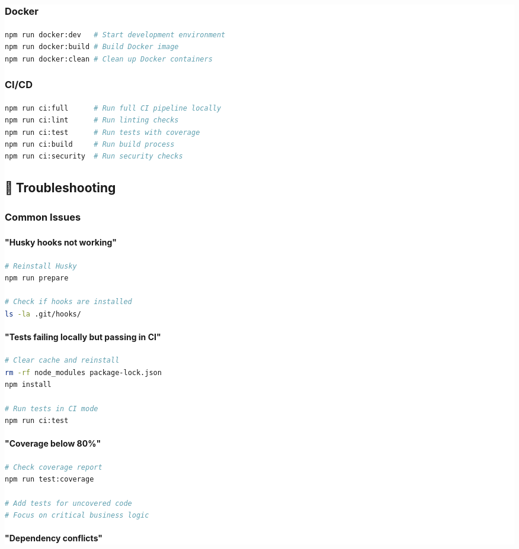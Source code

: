 ### Docker

```bash
npm run docker:dev   # Start development environment
npm run docker:build # Build Docker image
npm run docker:clean # Clean up Docker containers
```

### CI/CD

```bash
npm run ci:full      # Run full CI pipeline locally
npm run ci:lint      # Run linting checks
npm run ci:test      # Run tests with coverage
npm run ci:build     # Run build process
npm run ci:security  # Run security checks
```

## 🐛 Troubleshooting

### Common Issues

#### "Husky hooks not working"

```bash
# Reinstall Husky
npm run prepare

# Check if hooks are installed
ls -la .git/hooks/
```

#### "Tests failing locally but passing in CI"

```bash
# Clear cache and reinstall
rm -rf node_modules package-lock.json
npm install

# Run tests in CI mode
npm run ci:test
```

#### "Coverage below 80%"

```bash
# Check coverage report
npm run test:coverage

# Add tests for uncovered code
# Focus on critical business logic
```

#### "Dependency conflicts"
